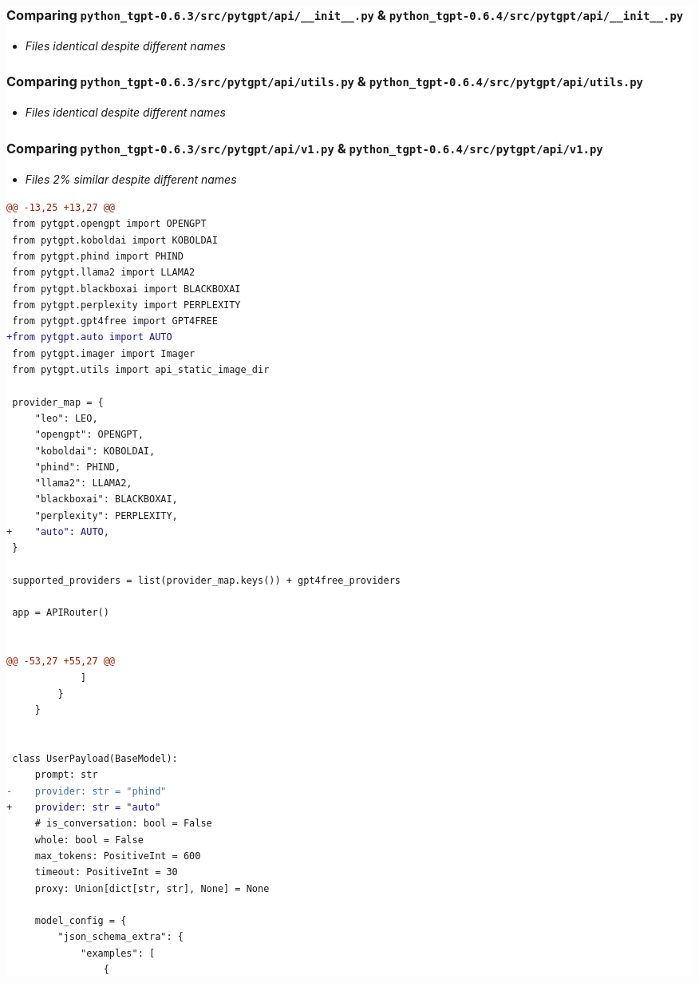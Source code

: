 ### Comparing `python_tgpt-0.6.3/src/pytgpt/api/__init__.py` & `python_tgpt-0.6.4/src/pytgpt/api/__init__.py`

 * *Files identical despite different names*

### Comparing `python_tgpt-0.6.3/src/pytgpt/api/utils.py` & `python_tgpt-0.6.4/src/pytgpt/api/utils.py`

 * *Files identical despite different names*

### Comparing `python_tgpt-0.6.3/src/pytgpt/api/v1.py` & `python_tgpt-0.6.4/src/pytgpt/api/v1.py`

 * *Files 2% similar despite different names*

```diff
@@ -13,25 +13,27 @@
 from pytgpt.opengpt import OPENGPT
 from pytgpt.koboldai import KOBOLDAI
 from pytgpt.phind import PHIND
 from pytgpt.llama2 import LLAMA2
 from pytgpt.blackboxai import BLACKBOXAI
 from pytgpt.perplexity import PERPLEXITY
 from pytgpt.gpt4free import GPT4FREE
+from pytgpt.auto import AUTO
 from pytgpt.imager import Imager
 from pytgpt.utils import api_static_image_dir
 
 provider_map = {
     "leo": LEO,
     "opengpt": OPENGPT,
     "koboldai": KOBOLDAI,
     "phind": PHIND,
     "llama2": LLAMA2,
     "blackboxai": BLACKBOXAI,
     "perplexity": PERPLEXITY,
+    "auto": AUTO,
 }
 
 supported_providers = list(provider_map.keys()) + gpt4free_providers
 
 app = APIRouter()
 
 
@@ -53,27 +55,27 @@
             ]
         }
     }
 
 
 class UserPayload(BaseModel):
     prompt: str
-    provider: str = "phind"
+    provider: str = "auto"
     # is_conversation: bool = False
     whole: bool = False
     max_tokens: PositiveInt = 600
     timeout: PositiveInt = 30
     proxy: Union[dict[str, str], None] = None
 
     model_config = {
         "json_schema_extra": {
             "examples": [
                 {
```
